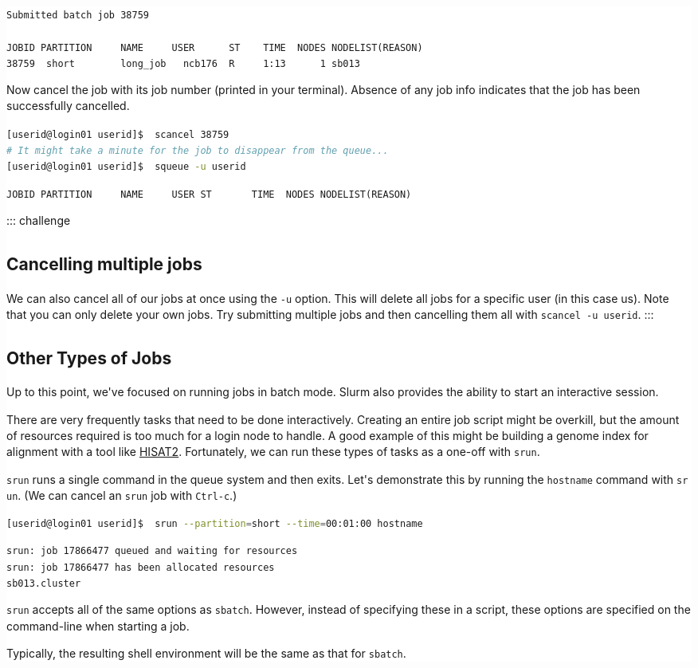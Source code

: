 ```output
Submitted batch job 38759

JOBID PARTITION     NAME     USER      ST    TIME  NODES NODELIST(REASON)
38759  short        long_job   ncb176  R     1:13      1 sb013
```

Now cancel the job with its job number (printed in your terminal). Absence of any
job info indicates that the job has been successfully cancelled.

```bash
[userid@login01 userid]$  scancel 38759
# It might take a minute for the job to disappear from the queue...
[userid@login01 userid]$  squeue -u userid
```

```output
JOBID PARTITION     NAME     USER ST       TIME  NODES NODELIST(REASON)
```

::: challenge
## Cancelling multiple jobs
We can also cancel all of our jobs at once using the `-u` option. This will delete all jobs for a
specific user (in this case us). Note that you can only delete your own jobs.
Try submitting multiple jobs and then cancelling them all with `scancel -u userid`.
:::

## Other Types of Jobs

Up to this point, we've focused on running jobs in batch mode.
Slurm also provides the ability to start an interactive session.

There are very frequently tasks that need to be done interactively. Creating an
entire job script might be overkill, but the amount of resources required is
too much for a login node to handle. A good example of this might be building a
genome index for alignment with a tool like
[HISAT2](https://ccb.jhu.edu/software/hisat2/index.shtml). Fortunately, we can
run these types of tasks as a one-off with `srun`.

`srun` runs a single command in the queue system and then exits.
Let's demonstrate this by running the
`hostname` command with `srun`. (We can cancel an `srun` job with `Ctrl-c`.)

```bash
[userid@login01 userid]$  srun --partition=short --time=00:01:00 hostname
```
```output
srun: job 17866477 queued and waiting for resources
srun: job 17866477 has been allocated resources
sb013.cluster
```

`srun` accepts all of the same options as `sbatch`. However, instead of specifying these in a
script, these options are specified on the command-line when starting a job.

Typically, the resulting shell environment will be the same as that for
`sbatch`.
